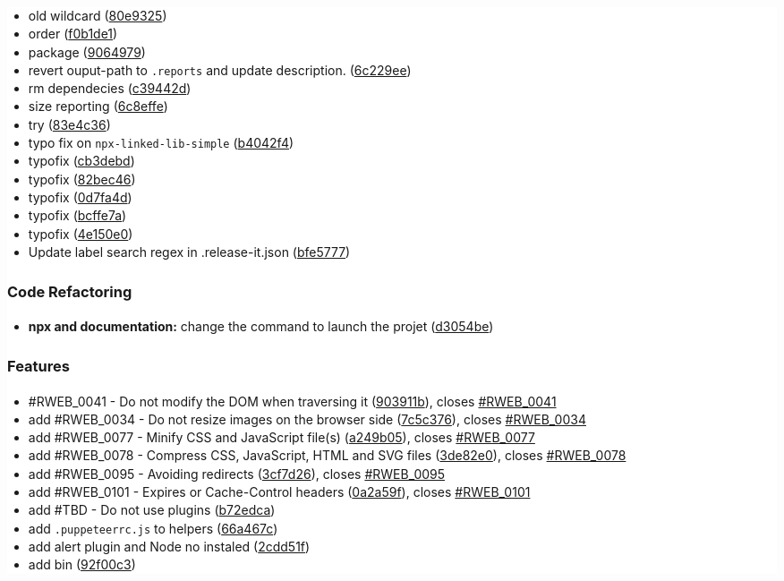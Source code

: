 * old wildcard ([80e9325](https://github.com/cnumr/lighthouse-plugin-ecoindex/commit/80e9325c91288a3fa480f38eed01ac9d50819d1c))
* order ([f0b1de1](https://github.com/cnumr/lighthouse-plugin-ecoindex/commit/f0b1de11fd4af04c03c8a5d69cb972c040397706))
* package ([9064979](https://github.com/cnumr/lighthouse-plugin-ecoindex/commit/90649798f8c6aeeab8ee23419ff19d6a53ec99d8))
* revert ouput-path to `.reports` and update description. ([6c229ee](https://github.com/cnumr/lighthouse-plugin-ecoindex/commit/6c229ee437bd48e61f058ec067aaa7c9fa751755))
* rm dependecies ([c39442d](https://github.com/cnumr/lighthouse-plugin-ecoindex/commit/c39442d2e492133232660891374897079b0cc01e))
* size reporting ([6c8effe](https://github.com/cnumr/lighthouse-plugin-ecoindex/commit/6c8effed91c85ae52c10dce1e47a942823e67900))
* try ([83e4c36](https://github.com/cnumr/lighthouse-plugin-ecoindex/commit/83e4c36f74f827dce4f6eebd3cc528844921292e))
* typo fix on `npx-linked-lib-simple` ([b4042f4](https://github.com/cnumr/lighthouse-plugin-ecoindex/commit/b4042f46d5eef3061dce5c51951594682f2f4def))
* typofix ([cb3debd](https://github.com/cnumr/lighthouse-plugin-ecoindex/commit/cb3debdaa2361340d4232e8a12926451d56ce36c))
* typofix ([82bec46](https://github.com/cnumr/lighthouse-plugin-ecoindex/commit/82bec4692e2039c0e180f8c0580a7d31e373fd41))
* typofix ([0d7fa4d](https://github.com/cnumr/lighthouse-plugin-ecoindex/commit/0d7fa4def78bc98cdd3c3689c1a14cebb8a77144))
* typofix ([bcffe7a](https://github.com/cnumr/lighthouse-plugin-ecoindex/commit/bcffe7a9b9fc61d032b088f8f45a4e0055945ecb))
* typofix ([4e150e0](https://github.com/cnumr/lighthouse-plugin-ecoindex/commit/4e150e0433f6b15ccde9826139470363ec6da176))
* Update label search regex in .release-it.json ([bfe5777](https://github.com/cnumr/lighthouse-plugin-ecoindex/commit/bfe5777347035838714dbb4c4243215f03ea704b))


### Code Refactoring

* **npx and documentation:** change the command to launch the projet ([d3054be](https://github.com/cnumr/lighthouse-plugin-ecoindex/commit/d3054bee3a7cfead86b92789b49ba15eec2ebc83))


### Features

* #RWEB_0041 - Do not modify the DOM when traversing it ([903911b](https://github.com/cnumr/lighthouse-plugin-ecoindex/commit/903911b44421ab99b6a766a558c7bf6e9432f34e)), closes [#RWEB_0041](https://github.com/cnumr/lighthouse-plugin-ecoindex/issues/RWEB_0041)
* add #RWEB_0034 - Do not resize images on the browser side ([7c5c376](https://github.com/cnumr/lighthouse-plugin-ecoindex/commit/7c5c376399ee451acd6b26c436ee96f4313db81f)), closes [#RWEB_0034](https://github.com/cnumr/lighthouse-plugin-ecoindex/issues/RWEB_0034)
* add #RWEB_0077 - Minify CSS and JavaScript file(s) ([a249b05](https://github.com/cnumr/lighthouse-plugin-ecoindex/commit/a249b05fb452df071ef8b7f9a00068842b626d68)), closes [#RWEB_0077](https://github.com/cnumr/lighthouse-plugin-ecoindex/issues/RWEB_0077)
* add #RWEB_0078 - Compress CSS, JavaScript, HTML and SVG files ([3de82e0](https://github.com/cnumr/lighthouse-plugin-ecoindex/commit/3de82e0f518cdabb5b255cd1331f3acde4686efb)), closes [#RWEB_0078](https://github.com/cnumr/lighthouse-plugin-ecoindex/issues/RWEB_0078)
* add #RWEB_0095 - Avoiding redirects ([3cf7d26](https://github.com/cnumr/lighthouse-plugin-ecoindex/commit/3cf7d268270e067e84006f002b15cbcd3c721164)), closes [#RWEB_0095](https://github.com/cnumr/lighthouse-plugin-ecoindex/issues/RWEB_0095)
* add #RWEB_0101 - Expires or Cache-Control headers ([0a2a59f](https://github.com/cnumr/lighthouse-plugin-ecoindex/commit/0a2a59fced32c12ec3891eee04b14393445ded8f)), closes [#RWEB_0101](https://github.com/cnumr/lighthouse-plugin-ecoindex/issues/RWEB_0101)
* add #TBD - Do not use plugins ([b72edca](https://github.com/cnumr/lighthouse-plugin-ecoindex/commit/b72edcadcecda040f5a05ed88cb32a56f55e67b4))
* add `.puppeteerrc.js` to helpers ([66a467c](https://github.com/cnumr/lighthouse-plugin-ecoindex/commit/66a467ce3adaa80101bec7241953888756b0cfdf))
* add alert plugin and Node no instaled ([2cdd51f](https://github.com/cnumr/lighthouse-plugin-ecoindex/commit/2cdd51fcb110c7d5b04b5d3cea35d8ae82197e26))
* add bin ([92f00c3](https://github.com/cnumr/lighthouse-plugin-ecoindex/commit/92f00c3deaccc173ffbadd51de6be7619e1e1b82))